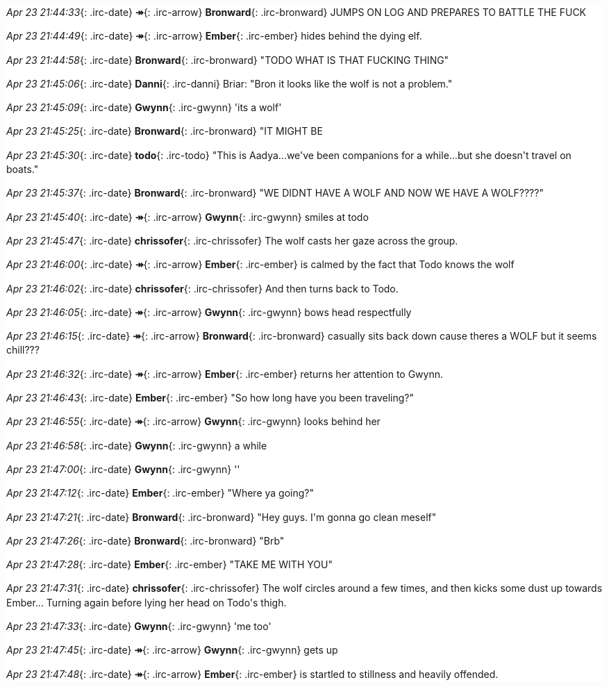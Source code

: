 *Apr 23 21:44:33*{: .irc-date} **↠**{: .irc-arrow}	**Bronward**{: .irc-bronward} JUMPS ON LOG AND PREPARES TO BATTLE THE FUCK

*Apr 23 21:44:49*{: .irc-date} **↠**{: .irc-arrow}	**Ember**{: .irc-ember} hides behind the dying elf. 

*Apr 23 21:44:58*{: .irc-date} **Bronward**{: .irc-bronward}	"TODO WHAT IS THAT FUCKING THING"

*Apr 23 21:45:06*{: .irc-date} **Danni**{: .irc-danni}	Briar: "Bron it looks like the wolf is not a problem."

*Apr 23 21:45:09*{: .irc-date} **Gwynn**{: .irc-gwynn}	'its a wolf'

*Apr 23 21:45:25*{: .irc-date} **Bronward**{: .irc-bronward}	"IT MIGHT BE

*Apr 23 21:45:30*{: .irc-date} **todo**{: .irc-todo}	"This is Aadya...we've been companions for a while...but she doesn't travel on boats."

*Apr 23 21:45:37*{: .irc-date} **Bronward**{: .irc-bronward}	"WE DIDNT HAVE A WOLF AND NOW WE HAVE A WOLF????"

*Apr 23 21:45:40*{: .irc-date} **↠**{: .irc-arrow}	**Gwynn**{: .irc-gwynn} smiles at todo

*Apr 23 21:45:47*{: .irc-date} **chrissofer**{: .irc-chrissofer}	The wolf casts her gaze across the group.

*Apr 23 21:46:00*{: .irc-date} **↠**{: .irc-arrow}	**Ember**{: .irc-ember} is calmed by the fact that Todo knows the wolf 

*Apr 23 21:46:02*{: .irc-date} **chrissofer**{: .irc-chrissofer}	And then turns back to Todo.

*Apr 23 21:46:05*{: .irc-date} **↠**{: .irc-arrow}	**Gwynn**{: .irc-gwynn} bows head respectfully

*Apr 23 21:46:15*{: .irc-date} **↠**{: .irc-arrow}	**Bronward**{: .irc-bronward} casually sits back down cause theres a WOLF but it seems chill???

*Apr 23 21:46:32*{: .irc-date} **↠**{: .irc-arrow}	**Ember**{: .irc-ember} returns her attention to Gwynn. 

*Apr 23 21:46:43*{: .irc-date} **Ember**{: .irc-ember}	"So how long have you been traveling?" 

*Apr 23 21:46:55*{: .irc-date} **↠**{: .irc-arrow}	**Gwynn**{: .irc-gwynn} looks behind her

*Apr 23 21:46:58*{: .irc-date} **Gwynn**{: .irc-gwynn}	a while

*Apr 23 21:47:00*{: .irc-date} **Gwynn**{: .irc-gwynn}	''

*Apr 23 21:47:12*{: .irc-date} **Ember**{: .irc-ember}	"Where ya going?" 

*Apr 23 21:47:21*{: .irc-date} **Bronward**{: .irc-bronward}	"Hey guys. I'm gonna go clean meself"

*Apr 23 21:47:26*{: .irc-date} **Bronward**{: .irc-bronward}	"Brb"

*Apr 23 21:47:28*{: .irc-date} **Ember**{: .irc-ember}	"TAKE ME WITH YOU" 

*Apr 23 21:47:31*{: .irc-date} **chrissofer**{: .irc-chrissofer}	The wolf circles around a few times, and then kicks some dust up towards Ember... Turning again before lying her head on Todo's thigh.

*Apr 23 21:47:33*{: .irc-date} **Gwynn**{: .irc-gwynn}	'me too'

*Apr 23 21:47:45*{: .irc-date} **↠**{: .irc-arrow}	**Gwynn**{: .irc-gwynn} gets up

*Apr 23 21:47:48*{: .irc-date} **↠**{: .irc-arrow}	**Ember**{: .irc-ember} is startled to stillness and heavily offended. 
